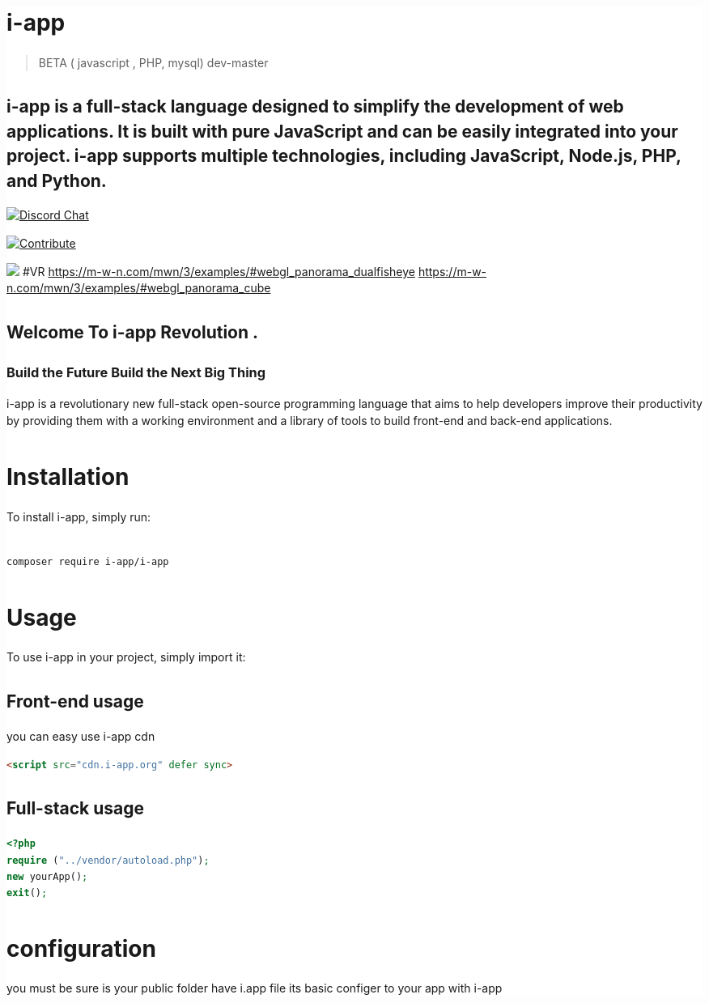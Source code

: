 # i-app 
> BETA  ( javascript , PHP, mysql) dev-master


## i-app is a full-stack language designed to simplify the development of web applications. It is built with pure JavaScript and can be easily integrated into your project. i-app supports multiple technologies, including JavaScript, Node.js, PHP, and Python.

[![Discord Chat](https://img.shields.io/badge/chat-discord-blue.svg)](https://discord.gg/N5Z7Z8NF)

[![Contribute](https://img.shields.io/badge/help-contribute-551A8B.svg)](https://github.com/MWN-S/i-app)

[<img src="https://i-app.org/img/i-app.gif" width="128"/>](https://i-app.org)
#VR
https://m-w-n.com/mwn/3/examples/#webgl_panorama_dualfisheye
https://m-w-n.com/mwn/3/examples/#webgl_panorama_cube

## Welcome To  i-app Revolution .
### Build the Future  Build the Next Big Thing
i-app is a revolutionary new full-stack open-source programming language that aims to help developers improve their productivity by providing them with a working environment and a library of tools to build front-end and back-end applications.



# Installation


To install i-app, simply run:
``` bash

composer require i-app/i-app

```

# Usage

To use i-app in your project, simply import it:

## Front-end usage 
you can easy use i-app cdn

``` html
<script src="cdn.i-app.org" defer sync>
```
## Full-stack usage
``` php
<?php
require ("../vendor/autoload.php");
new yourApp();
exit();

```
# configuration
you must be sure is your public folder have i.app file
its basic configer to your app with i-app 
``` javascript
```